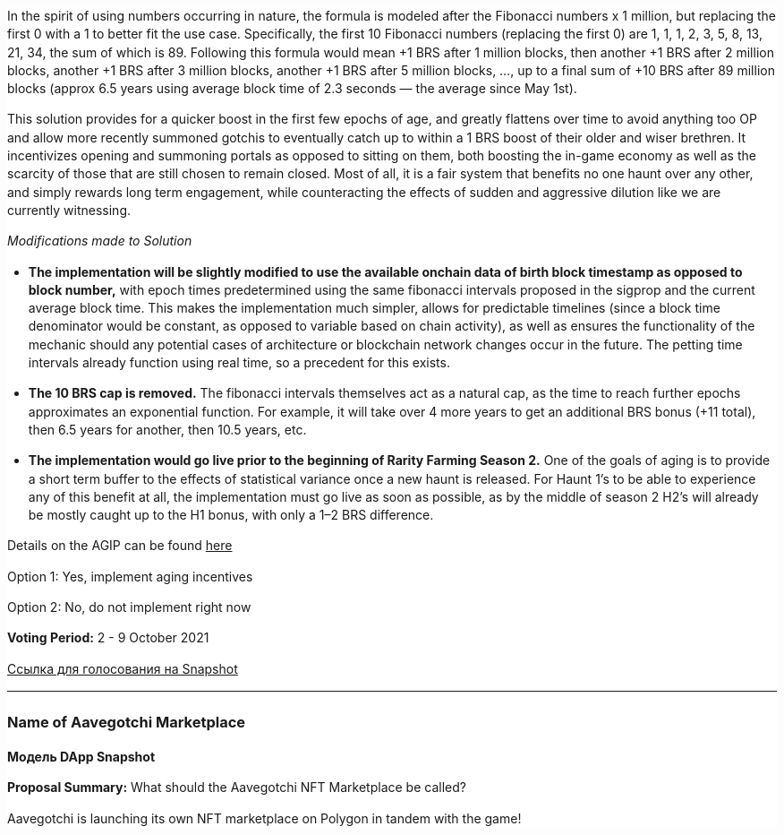 In the spirit of using numbers occurring in nature, the formula is modeled after the Fibonacci numbers x 1 million, but replacing the first 0 with a 1 to better fit the use case. Specifically, the first 10 Fibonacci numbers (replacing the first 0) are 1, 1, 1, 2, 3, 5, 8, 13, 21, 34, the sum of which is 89. Following this formula would mean +1 BRS after 1 million blocks, then another +1 BRS after 2 million blocks, another +1 BRS after 3 million blocks, another +1 BRS after 5 million blocks, …, up to a final sum of +10 BRS after 89 million blocks (approx 6.5 years using average block time of 2.3 seconds — the average since May 1st).

This solution provides for a quicker boost in the first few epochs of age, and greatly flattens over time to avoid anything too OP and allow more recently summoned gotchis to eventually catch up to within a 1 BRS boost of their older and wiser brethren. It incentivizes opening and summoning portals as opposed to sitting on them, both boosting the in-game economy as well as the scarcity of those that are still chosen to remain closed. Most of all, it is a fair system that benefits no one haunt over any other, and simply rewards long term engagement, while counteracting the effects of sudden and aggressive dilution like we are currently witnessing.

*Modifications made to Solution*

* **The implementation will be slightly modified to use the available onchain data of birth block timestamp as opposed to block number,** with epoch times predetermined using the same fibonacci intervals proposed in the sigprop and the current average block time. This makes the implementation much simpler, allows for predictable timelines (since a block time denominator would be constant, as opposed to variable based on chain activity), as well as ensures the functionality of the mechanic should any potential cases of architecture or blockchain network changes occur in the future. The petting time intervals already function using real time, so a precedent for this exists.

* **The 10 BRS cap is removed.** The fibonacci intervals themselves act as a natural cap, as the time to reach further epochs approximates an exponential function. For example, it will take over 4 more years to get an additional BRS bonus (+11 total), then 6.5 years for another, then 10.5 years, etc.

* **The implementation would go live prior to the beginning of Rarity Farming Season 2.** One of the goals of aging is to provide a short term buffer to the effects of statistical variance once a new haunt is released. For Haunt 1’s to be able to experience any of this benefit at all, the implementation must go live as soon as possible, as by the middle of season 2 H2’s will already be mostly caught up to the H1 bonus, with only a 1–2 BRS difference.

Details on the AGIP can be found [here](https://aavegotchi.medium.com/agip13-should-aavegotchi-introduce-an-aging-boost-5ee12e8c9f0)

Option 1: Yes, implement aging incentives

Option 2: No, do not implement right now

**Voting Period:** 2 - 9 October 2021

[Ссылка для голосования на Snapshot](https://snapshot.org/#/aavegotchi.eth/proposal/QmcAQLdAyS9n7LWDu9qvRtdNqJa7FBStadrHq3xqjW9kCT)

<hr />

### Name of Aavegotchi Marketplace
**Модель DApp Snapshot**

**Proposal Summary:** What should the Aavegotchi NFT Marketplace be called?

Aavegotchi is launching its own NFT marketplace on Polygon in tandem with the game!
